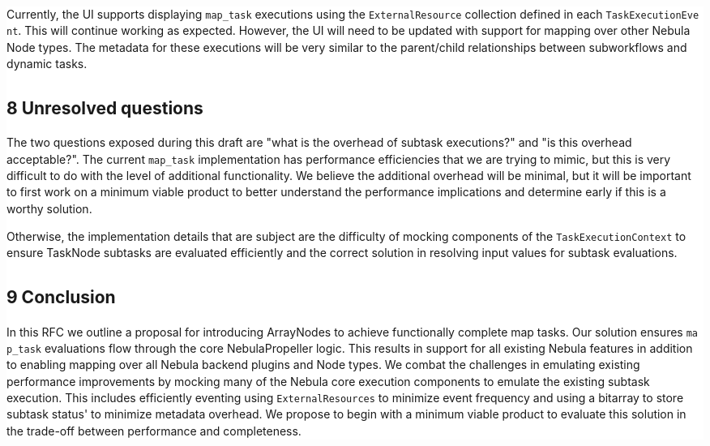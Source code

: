 Currently, the UI supports displaying `map_task` executions using the `ExternalResource` collection defined in each `TaskExecutionEvent`. This will continue working as expected. However, the UI will need to be updated with support for mapping over other Nebula Node types. The metadata for these executions will be very similar to the parent/child relationships between subworkflows and dynamic tasks.

## 8 Unresolved questions

The two questions exposed during this draft are "what is the overhead of subtask executions?" and "is this overhead acceptable?". The current `map_task` implementation has performance efficiencies that we are trying to mimic, but this is very difficult to do with the level of additional functionality. We believe the additional overhead will be minimal, but it will be important to first work on a minimum viable product to better understand the performance implications and determine early if this is a worthy solution.

Otherwise, the implementation details that are subject are the difficulty of mocking components of the `TaskExecutionContext` to ensure TaskNode subtasks are evaluated efficiently and the correct solution in resolving input values for subtask evaluations. 

## 9 Conclusion

In this RFC we outline a proposal for introducing ArrayNodes to achieve functionally complete map tasks. Our solution ensures `map_task` evaluations flow through the core NebulaPropeller logic. This results in support for all existing Nebula features in addition to enabling mapping over all Nebula backend plugins and Node types. We combat the challenges in emulating existing performance improvements by mocking many of the Nebula core execution components to emulate the existing subtask execution. This includes efficiently eventing using `ExternalResources` to minimize event frequency and using a bitarray to store subtask status' to minimize metadata overhead. We propose to begin with a minimum viable product to evaluate this solution in the trade-off between performance and completeness.
